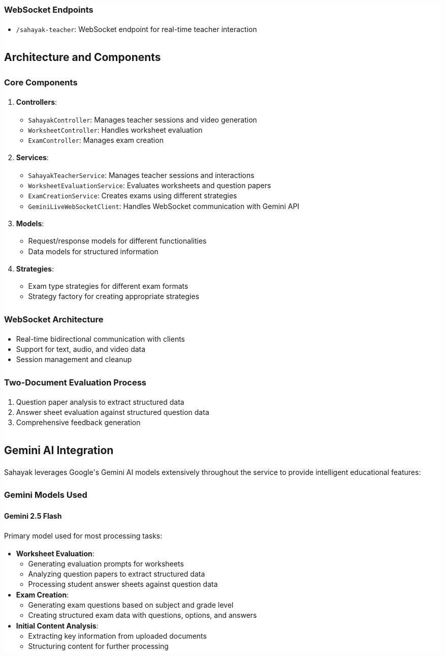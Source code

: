 ### WebSocket Endpoints

- `/sahayak-teacher`: WebSocket endpoint for real-time teacher interaction

## Architecture and Components

### Core Components

1. **Controllers**:
   - `SahayakController`: Manages teacher sessions and video generation
   - `WorksheetController`: Handles worksheet evaluation
   - `ExamController`: Manages exam creation

2. **Services**:
   - `SahayakTeacherService`: Manages teacher sessions and interactions
   - `WorksheetEvaluationService`: Evaluates worksheets and question papers
   - `ExamCreationService`: Creates exams using different strategies
   - `GeminiLiveWebSocketClient`: Handles WebSocket communication with Gemini API

3. **Models**:
   - Request/response models for different functionalities
   - Data models for structured information

4. **Strategies**:
   - Exam type strategies for different exam formats
   - Strategy factory for creating appropriate strategies

### WebSocket Architecture

- Real-time bidirectional communication with clients
- Support for text, audio, and video data
- Session management and cleanup

### Two-Document Evaluation Process

1. Question paper analysis to extract structured data
2. Answer sheet evaluation against structured question data
3. Comprehensive feedback generation

## Gemini AI Integration

Sahayak leverages Google's Gemini AI models extensively throughout the service to provide intelligent educational features:

### Gemini Models Used

#### Gemini 2.5 Flash
Primary model used for most processing tasks:
- **Worksheet Evaluation**:
  - Generating evaluation prompts for worksheets
  - Analyzing question papers to extract structured data
  - Processing student answer sheets against question data
- **Exam Creation**:
  - Generating exam questions based on subject and grade level
  - Creating structured exam data with questions, options, and answers
- **Initial Content Analysis**:
  - Extracting key information from uploaded documents
  - Structuring content for further processing
